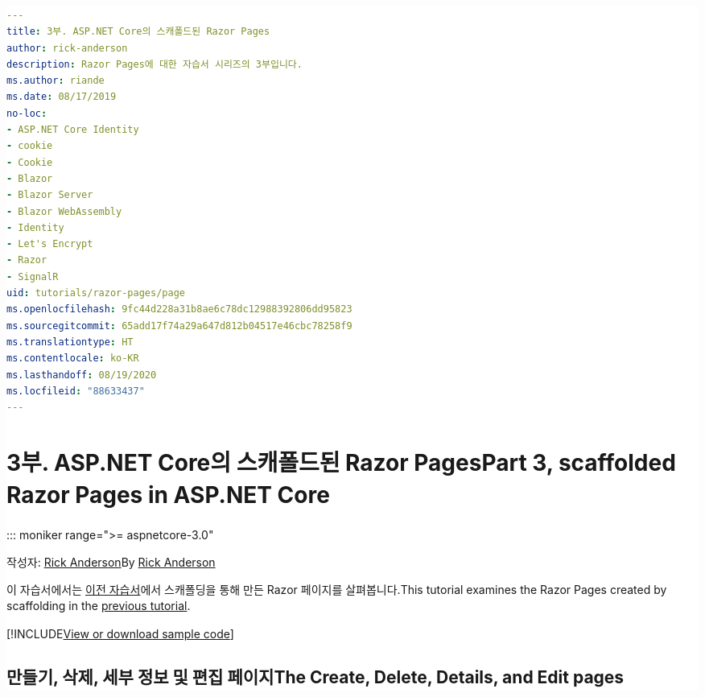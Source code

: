 ```yaml
---
title: 3부. ASP.NET Core의 스캐폴드된 Razor Pages
author: rick-anderson
description: Razor Pages에 대한 자습서 시리즈의 3부입니다.
ms.author: riande
ms.date: 08/17/2019
no-loc:
- ASP.NET Core Identity
- cookie
- Cookie
- Blazor
- Blazor Server
- Blazor WebAssembly
- Identity
- Let's Encrypt
- Razor
- SignalR
uid: tutorials/razor-pages/page
ms.openlocfilehash: 9fc44d228a31b8ae6c78dc12988392806dd95823
ms.sourcegitcommit: 65add17f74a29a647d812b04517e46cbc78258f9
ms.translationtype: HT
ms.contentlocale: ko-KR
ms.lasthandoff: 08/19/2020
ms.locfileid: "88633437"
---
```

# <a name="part-3-scaffolded-no-locrazor-pages-in-aspnet-core"></a><span data-ttu-id="fca60-103">3부. ASP.NET Core의 스캐폴드된 Razor Pages</span><span class="sxs-lookup"><span data-stu-id="fca60-103">Part 3, scaffolded Razor Pages in ASP.NET Core</span></span>

::: moniker range=">= aspnetcore-3.0"

<span data-ttu-id="fca60-104">작성자: [Rick Anderson](https://twitter.com/RickAndMSFT)</span><span class="sxs-lookup"><span data-stu-id="fca60-104">By [Rick Anderson](https://twitter.com/RickAndMSFT)</span></span>

<span data-ttu-id="fca60-105">이 자습서에서는 [이전 자습서](xref:tutorials/razor-pages/model)에서 스캐폴딩을 통해 만든 Razor 페이지를 살펴봅니다.</span><span class="sxs-lookup"><span data-stu-id="fca60-105">This tutorial examines the Razor Pages created by scaffolding in the [previous tutorial](xref:tutorials/razor-pages/model).</span></span>

[!INCLUDE[View or download sample code](~/includes/rp/download.md)]

## <a name="the-create-delete-details-and-edit-pages"></a><span data-ttu-id="fca60-106">만들기, 삭제, 세부 정보 및 편집 페이지</span><span class="sxs-lookup"><span data-stu-id="fca60-106">The Create, Delete, Details, and Edit pages</span></span>
